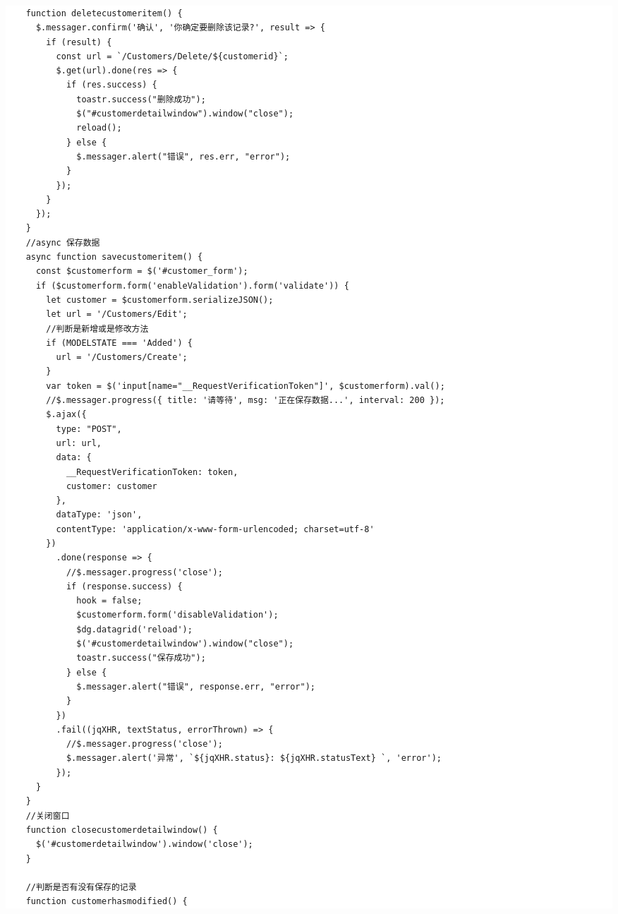 ```html
    function deletecustomeritem() {
      $.messager.confirm('确认', '你确定要删除该记录?', result => {
        if (result) {
          const url = `/Customers/Delete/${customerid}`;
          $.get(url).done(res => {
            if (res.success) {
              toastr.success("删除成功");
              $("#customerdetailwindow").window("close");
              reload();
            } else {
              $.messager.alert("错误", res.err, "error");
            }
          });
        }
      });
    }
    //async 保存数据
    async function savecustomeritem() {
      const $customerform = $('#customer_form');
      if ($customerform.form('enableValidation').form('validate')) {
        let customer = $customerform.serializeJSON();
        let url = '/Customers/Edit';
        //判断是新增或是修改方法
        if (MODELSTATE === 'Added') {
          url = '/Customers/Create';
        }
        var token = $('input[name="__RequestVerificationToken"]', $customerform).val();
        //$.messager.progress({ title: '请等待', msg: '正在保存数据...', interval: 200 });
        $.ajax({
          type: "POST",
          url: url,
          data: {
            __RequestVerificationToken: token,
            customer: customer
          },
          dataType: 'json',
          contentType: 'application/x-www-form-urlencoded; charset=utf-8'
        })
          .done(response => {
            //$.messager.progress('close');
            if (response.success) {
              hook = false;
              $customerform.form('disableValidation');
              $dg.datagrid('reload');
              $('#customerdetailwindow').window("close");
              toastr.success("保存成功");
            } else {
              $.messager.alert("错误", response.err, "error");
            }
          })
          .fail((jqXHR, textStatus, errorThrown) => {
            //$.messager.progress('close');
            $.messager.alert('异常', `${jqXHR.status}: ${jqXHR.statusText} `, 'error');
          });
      }
    }
    //关闭窗口
    function closecustomerdetailwindow() {
      $('#customerdetailwindow').window('close');
    }

    //判断是否有没有保存的记录
    function customerhasmodified() {
```